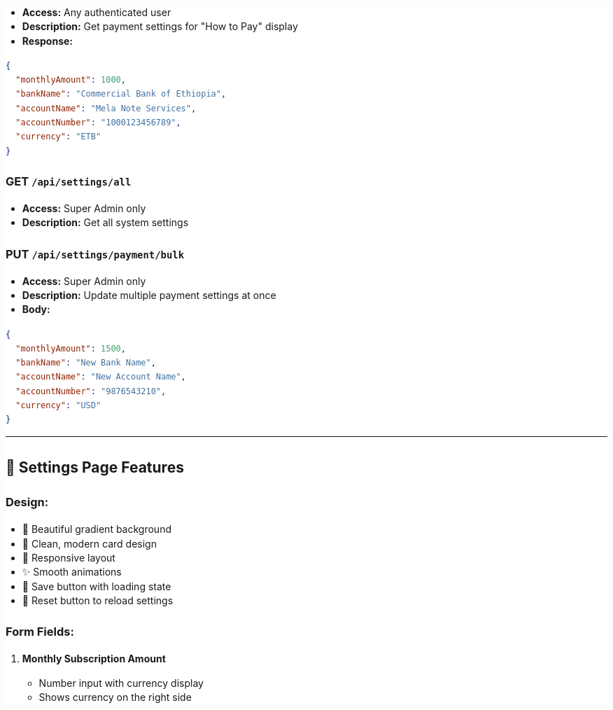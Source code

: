 - **Access:** Any authenticated user
- **Description:** Get payment settings for "How to Pay" display
- **Response:**

```json
{
  "monthlyAmount": 1000,
  "bankName": "Commercial Bank of Ethiopia",
  "accountName": "Mela Note Services",
  "accountNumber": "1000123456789",
  "currency": "ETB"
}
```

### GET `/api/settings/all`

- **Access:** Super Admin only
- **Description:** Get all system settings

### PUT `/api/settings/payment/bulk`

- **Access:** Super Admin only
- **Description:** Update multiple payment settings at once
- **Body:**

```json
{
  "monthlyAmount": 1500,
  "bankName": "New Bank Name",
  "accountName": "New Account Name",
  "accountNumber": "9876543210",
  "currency": "USD"
}
```

---

## 🎨 Settings Page Features

### Design:

- 🎨 Beautiful gradient background
- 💎 Clean, modern card design
- 📱 Responsive layout
- ✨ Smooth animations
- 💾 Save button with loading state
- 🔄 Reset button to reload settings

### Form Fields:

1. **Monthly Subscription Amount**

   - Number input with currency display
   - Shows currency on the right side

